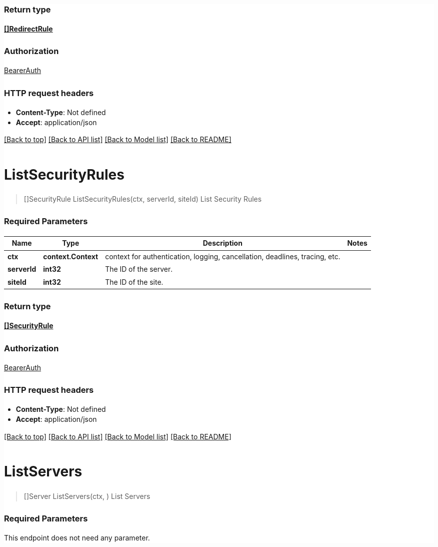 ### Return type

[**[]RedirectRule**](array.md)

### Authorization

[BearerAuth](../README.md#BearerAuth)

### HTTP request headers

 - **Content-Type**: Not defined
 - **Accept**: application/json

[[Back to top]](#) [[Back to API list]](../README.md#documentation-for-api-endpoints) [[Back to Model list]](../README.md#documentation-for-models) [[Back to README]](../README.md)

# **ListSecurityRules**
> []SecurityRule ListSecurityRules(ctx, serverId, siteId)
List Security Rules

### Required Parameters

Name | Type | Description  | Notes
------------- | ------------- | ------------- | -------------
 **ctx** | **context.Context** | context for authentication, logging, cancellation, deadlines, tracing, etc.
  **serverId** | **int32**| The ID of the server. | 
  **siteId** | **int32**| The ID of the site. | 

### Return type

[**[]SecurityRule**](array.md)

### Authorization

[BearerAuth](../README.md#BearerAuth)

### HTTP request headers

 - **Content-Type**: Not defined
 - **Accept**: application/json

[[Back to top]](#) [[Back to API list]](../README.md#documentation-for-api-endpoints) [[Back to Model list]](../README.md#documentation-for-models) [[Back to README]](../README.md)

# **ListServers**
> []Server ListServers(ctx, )
List Servers

### Required Parameters
This endpoint does not need any parameter.

